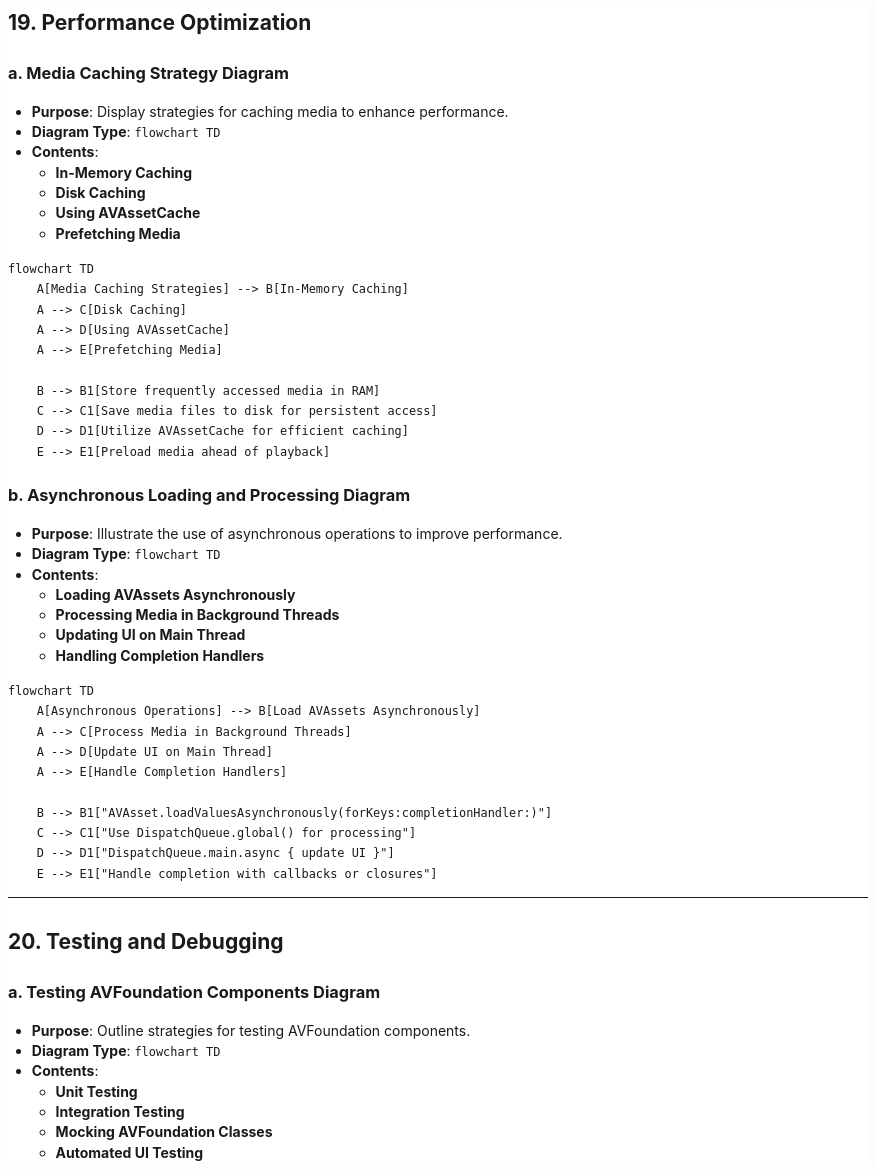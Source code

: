 
## **19. Performance Optimization**

### **a. Media Caching Strategy Diagram**
- **Purpose**: Display strategies for caching media to enhance performance.
- **Diagram Type**: `flowchart TD`
- **Contents**:
  - **In-Memory Caching**
  - **Disk Caching**
  - **Using AVAssetCache**
  - **Prefetching Media**

```mermaid
flowchart TD
    A[Media Caching Strategies] --> B[In-Memory Caching]
    A --> C[Disk Caching]
    A --> D[Using AVAssetCache]
    A --> E[Prefetching Media]

    B --> B1[Store frequently accessed media in RAM]
    C --> C1[Save media files to disk for persistent access]
    D --> D1[Utilize AVAssetCache for efficient caching]
    E --> E1[Preload media ahead of playback]
```

### **b. Asynchronous Loading and Processing Diagram**
- **Purpose**: Illustrate the use of asynchronous operations to improve performance.
- **Diagram Type**: `flowchart TD`
- **Contents**:
  - **Loading AVAssets Asynchronously**
  - **Processing Media in Background Threads**
  - **Updating UI on Main Thread**
  - **Handling Completion Handlers**

```mermaid
flowchart TD
    A[Asynchronous Operations] --> B[Load AVAssets Asynchronously]
    A --> C[Process Media in Background Threads]
    A --> D[Update UI on Main Thread]
    A --> E[Handle Completion Handlers]

    B --> B1["AVAsset.loadValuesAsynchronously(forKeys:completionHandler:)"]
    C --> C1["Use DispatchQueue.global() for processing"]
    D --> D1["DispatchQueue.main.async { update UI }"]
    E --> E1["Handle completion with callbacks or closures"]
```

---

## **20. Testing and Debugging**

### **a. Testing AVFoundation Components Diagram**
- **Purpose**: Outline strategies for testing AVFoundation components.
- **Diagram Type**: `flowchart TD`
- **Contents**:
  - **Unit Testing**
  - **Integration Testing**
  - **Mocking AVFoundation Classes**
  - **Automated UI Testing**
